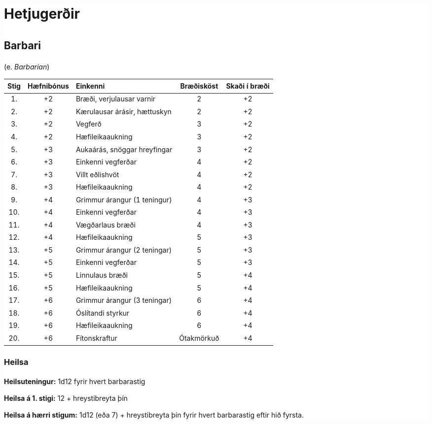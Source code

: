 # Hetjugerðir

## Barbari

(e. _Barbarian_)

| Stig | Hæfnibónus | Einkenni                     | Bræðisköst | Skaði í bræði |
|:----:|:----------:|:-----------------------------|:----------:|:-------------:|
| 1.   | +2         | Bræði, verjulausar varnir    | 2          | +2            |
| 2.   | +2         | Kærulausar árásir, hættuskyn | 2          | +2            |
| 3.   | +2         | Vegferð                      | 3          | +2            |
| 4.   | +2         | Hæfileikaaukning             | 3          | +2            |
| 5.   | +3         | Aukaárás, snöggar hreyfingar | 3          | +2            |
| 6.   | +3         | Einkenni vegferðar           | 4          | +2            |
| 7.   | +3         | Villt eðlishvöt              | 4          | +2            |
| 8.   | +3         | Hæfileikaaukning             | 4          | +2            |
| 9.   | +4         | Grimmur árangur (1 teningur) | 4          | +3            |
| 10.  | +4         | Einkenni vegferðar           | 4          | +3            |
| 11.  | +4         | Vægðarlaus bræði             | 4          | +3            |
| 12.  | +4         | Hæfileikaaukning             | 5          | +3            |
| 13.  | +5         | Grimmur árangur (2 teningar) | 5          | +3            |
| 14.  | +5         | Einkenni vegferðar           | 5          | +3            |
| 15.  | +5         | Linnulaus bræði              | 5          | +4            |
| 16.  | +5         | Hæfileikaaukning             | 5          | +4            |
| 17.  | +6         | Grimmur árangur (3 teningar) | 6          | +4            |
| 18.  | +6         | Óslítandi styrkur            | 6          | +4            |
| 19.  | +6         | Hæfileikaaukning             | 6          | +4            |
| 20.  | +6         | Fítonskraftur                | Ótakmörkuð | +4            |

### Heilsa

**Heilsuteningur:** 1d12 fyrir hvert barbarastig

**Heilsa á 1. stigi:** 12 + hreystibreyta þín

**Heilsa á hærri stigum:** 1d12 (eða 7) + hreystibreyta þín fyrir hvert barbarastig eftir hið fyrsta.
